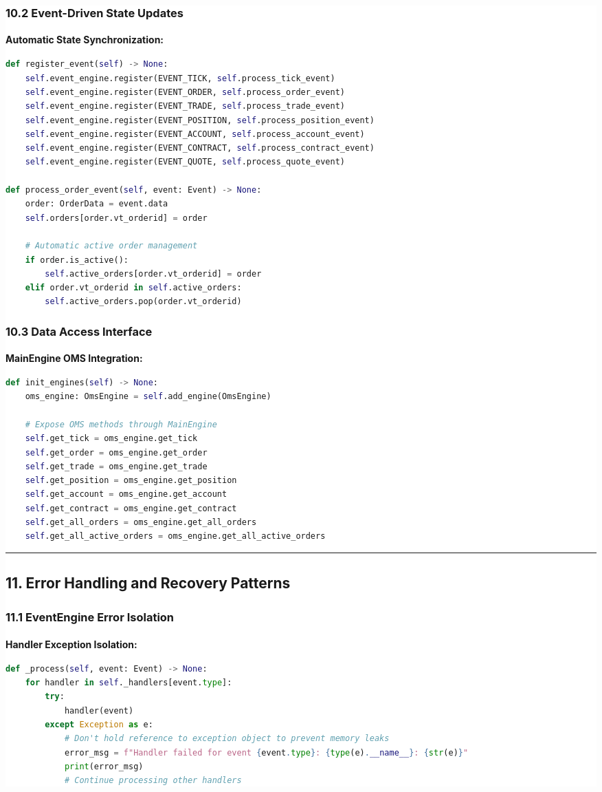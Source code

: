 ### 10.2 Event-Driven State Updates

**Automatic State Synchronization:**
```python
def register_event(self) -> None:
    self.event_engine.register(EVENT_TICK, self.process_tick_event)
    self.event_engine.register(EVENT_ORDER, self.process_order_event)
    self.event_engine.register(EVENT_TRADE, self.process_trade_event)
    self.event_engine.register(EVENT_POSITION, self.process_position_event)
    self.event_engine.register(EVENT_ACCOUNT, self.process_account_event)
    self.event_engine.register(EVENT_CONTRACT, self.process_contract_event)
    self.event_engine.register(EVENT_QUOTE, self.process_quote_event)

def process_order_event(self, event: Event) -> None:
    order: OrderData = event.data
    self.orders[order.vt_orderid] = order
    
    # Automatic active order management
    if order.is_active():
        self.active_orders[order.vt_orderid] = order
    elif order.vt_orderid in self.active_orders:
        self.active_orders.pop(order.vt_orderid)
```

### 10.3 Data Access Interface

**MainEngine OMS Integration:**
```python
def init_engines(self) -> None:
    oms_engine: OmsEngine = self.add_engine(OmsEngine)
    
    # Expose OMS methods through MainEngine
    self.get_tick = oms_engine.get_tick
    self.get_order = oms_engine.get_order  
    self.get_trade = oms_engine.get_trade
    self.get_position = oms_engine.get_position
    self.get_account = oms_engine.get_account
    self.get_contract = oms_engine.get_contract
    self.get_all_orders = oms_engine.get_all_orders
    self.get_all_active_orders = oms_engine.get_all_active_orders
```

---

## 11. Error Handling and Recovery Patterns

### 11.1 EventEngine Error Isolation

**Handler Exception Isolation:**
```python
def _process(self, event: Event) -> None:
    for handler in self._handlers[event.type]:
        try:
            handler(event)
        except Exception as e:
            # Don't hold reference to exception object to prevent memory leaks
            error_msg = f"Handler failed for event {event.type}: {type(e).__name__}: {str(e)}"
            print(error_msg)
            # Continue processing other handlers
```

